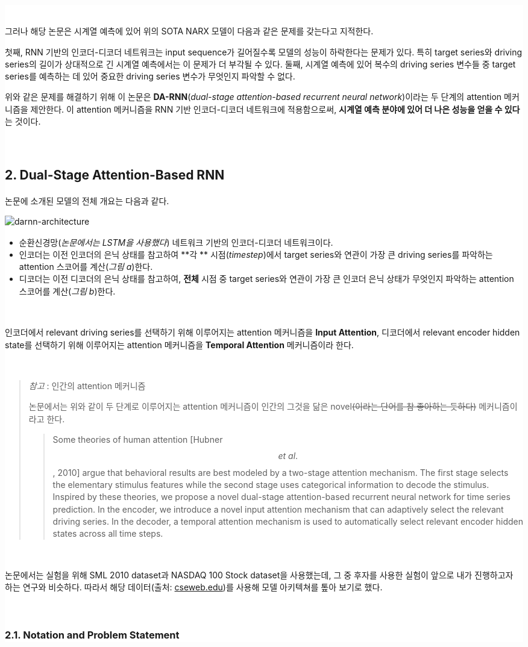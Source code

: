 <br>

  그러나 해당 논문은 시계열 예측에 있어 위의 SOTA NARX 모델이 다음과 같은 문제를 갖는다고 지적한다.

 첫째, RNN 기반의 인코더-디코더 네트워크는 input sequence가 길어질수록 모델의 성능이 하락한다는 문제가 있다. 특히 target series와 driving series의 길이가 상대적으로 긴 시계열 예측에서는 이 문제가 더 부각될 수 있다. 둘째, 시계열 예측에 있어 복수의 driving series 변수들 중 target series를 예측하는 데 있어 중요한 driving series 변수가 무엇인지 파악할 수 없다. 

 위와 같은 문제를 해결하기 위해 이 논문은 **DA-RNN**(*dual-stage attention-based recurrent neural network*)이라는 두 단계의 attention 메커니즘을 제안한다. 이 attention 메커니즘을 RNN 기반 인코더-디코더 네트워크에 적용함으로써, **시계열 예측 분야에 있어 더 나은 성능을 얻을 수 있다**는 것이다.

<br>

## 2. Dual-Stage Attention-Based RNN



 논문에 소개된 모델의 전체 개요는 다음과 같다.

![darnn-architecture]({{site.url}}/assets/images/darnn-architecture-all.png)



* 순환신경망(*논문에서는 LSTM을 사용했다*) 네트워크 기반의 인코더-디코더 네트워크이다.
* 인코더는 이전 인코더의 은닉 상태를 참고하여 **각 ** 시점(*timestep*)에서 target series와 연관이 가장 큰 driving series를 파악하는 attention 스코어를 계산(*그림 a*)한다.
* 디코더는 이전 디코더의 은닉 상태를 참고하여, **전체** 시점 중 target series와 연관이 가장 큰 인코더 은닉 상태가 무엇인지 파악하는 attention 스코어를 계산(*그림 b*)한다.

<br>

 인코더에서 relevant driving series를 선택하기 위해 이루어지는 attention 메커니즘을 **Input Attention**, 디코더에서 relevant encoder hidden state를 선택하기 위해 이루어지는 attention 메커니즘을 **Temporal Attention** 메커니즘이라 한다. 

<br>

> *참고* : 인간의 attention 메커니즘
>
>  논문에서는 위와 같이 두 단계로 이루어지는 attention 메커니즘이 인간의 그것을 닮은 novel~~(이라는 단어를 참 좋아하는 듯하다)~~ 메커니즘이라고 한다.
>
> > Some theories of human attention [Hubner $$et \ al.$$, 2010] argue that behavioral results are best modeled by a two-stage attention mechanism. The first stage selects the elementary stimulus features while the second stage uses categorical information to decode the stimulus. Inspired by these theories, we propose a novel dual-stage attention-based recurrent neural network for time series prediction. In the encoder, we introduce a novel input attention mechanism that can adaptively select the relevant driving series. In the decoder, a temporal attention mechanism is used to automatically select relevant encoder hidden states across all time steps.

<br>

 논문에서는 실험을 위해 SML 2010 dataset과 NASDAQ 100 Stock dataset을 사용했는데, 그 중 후자를 사용한 실험이 앞으로 내가 진행하고자 하는 연구와 비슷하다. 따라서 해당 데이터(출처: [cseweb.edu](http://cseweb.ucsd.edu/~yaq007/NASDAQ100_stock_data.html))를 사용해 모델 아키텍쳐를 톺아 보기로 했다.

<br>

### 2.1. Notation and Problem Statement
